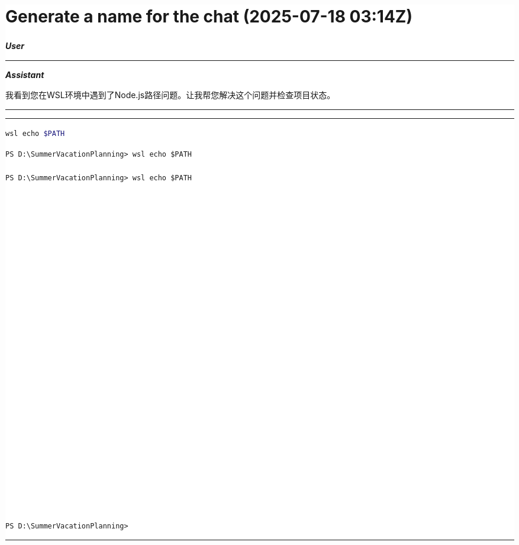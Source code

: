 

# Generate a name for the chat (2025-07-18 03:14Z)

_**User**_



---

_**Assistant**_

我看到您在WSL环境中遇到了Node.js路径问题。让我帮您解决这个问题并检查项目状态。


---



---

```bash
wsl echo $PATH
```

```
PS D:\SummerVacationPlanning> wsl echo $PATH

PS D:\SummerVacationPlanning> wsl echo $PATH




























PS D:\SummerVacationPlanning>
```

---